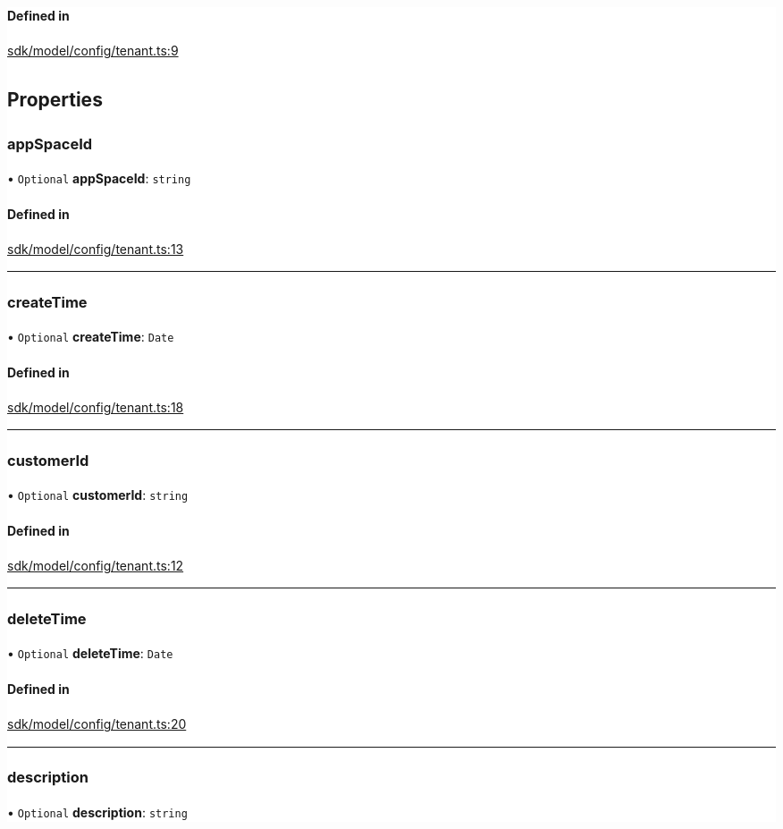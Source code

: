 #### Defined in

[sdk/model/config/tenant.ts:9](https://github.com/indykite/jarvis-sdk-node/blob/438b790/jarvis_sdk_node/src/sdk/model/config/tenant.ts#L9)

## Properties

### appSpaceId

• `Optional` **appSpaceId**: `string`

#### Defined in

[sdk/model/config/tenant.ts:13](https://github.com/indykite/jarvis-sdk-node/blob/438b790/jarvis_sdk_node/src/sdk/model/config/tenant.ts#L13)

___

### createTime

• `Optional` **createTime**: `Date`

#### Defined in

[sdk/model/config/tenant.ts:18](https://github.com/indykite/jarvis-sdk-node/blob/438b790/jarvis_sdk_node/src/sdk/model/config/tenant.ts#L18)

___

### customerId

• `Optional` **customerId**: `string`

#### Defined in

[sdk/model/config/tenant.ts:12](https://github.com/indykite/jarvis-sdk-node/blob/438b790/jarvis_sdk_node/src/sdk/model/config/tenant.ts#L12)

___

### deleteTime

• `Optional` **deleteTime**: `Date`

#### Defined in

[sdk/model/config/tenant.ts:20](https://github.com/indykite/jarvis-sdk-node/blob/438b790/jarvis_sdk_node/src/sdk/model/config/tenant.ts#L20)

___

### description

• `Optional` **description**: `string`
